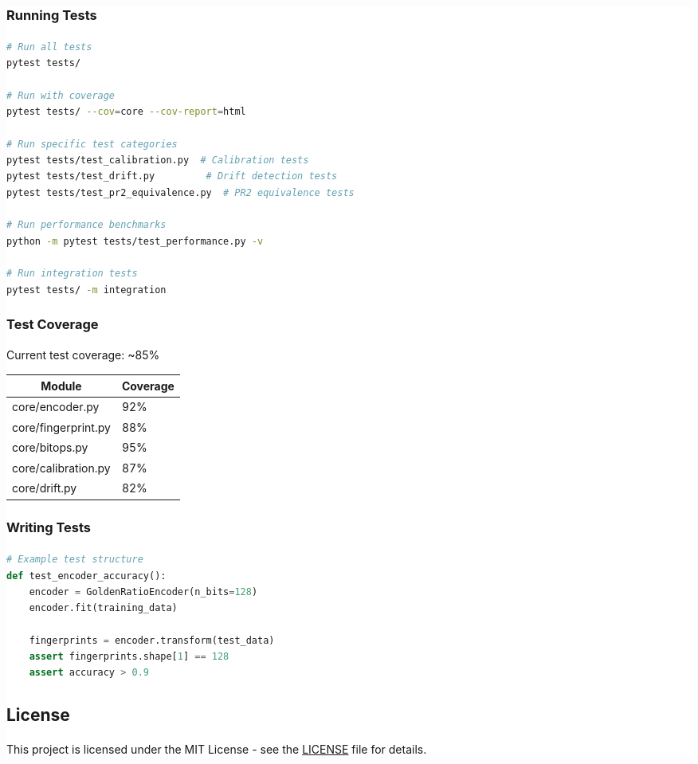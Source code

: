 ### Running Tests

```bash
# Run all tests
pytest tests/

# Run with coverage
pytest tests/ --cov=core --cov-report=html

# Run specific test categories
pytest tests/test_calibration.py  # Calibration tests
pytest tests/test_drift.py         # Drift detection tests
pytest tests/test_pr2_equivalence.py  # PR2 equivalence tests

# Run performance benchmarks
python -m pytest tests/test_performance.py -v

# Run integration tests
pytest tests/ -m integration
```

### Test Coverage

Current test coverage: ~85%

| Module | Coverage |
|--------|----------|
| core/encoder.py | 92% |
| core/fingerprint.py | 88% |
| core/bitops.py | 95% |
| core/calibration.py | 87% |
| core/drift.py | 82% |

### Writing Tests

```python
# Example test structure
def test_encoder_accuracy():
    encoder = GoldenRatioEncoder(n_bits=128)
    encoder.fit(training_data)
    
    fingerprints = encoder.transform(test_data)
    assert fingerprints.shape[1] == 128
    assert accuracy > 0.9
```

## License

This project is licensed under the MIT License - see the [LICENSE](LICENSE) file for details.
